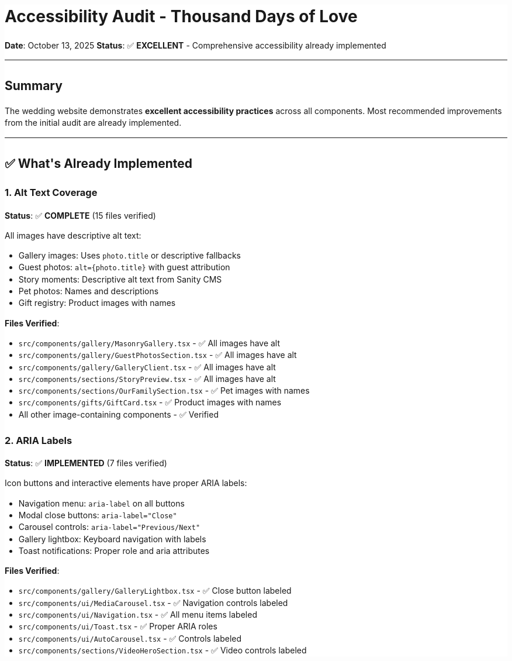 # Accessibility Audit - Thousand Days of Love

**Date**: October 13, 2025
**Status**: ✅ **EXCELLENT** - Comprehensive accessibility already implemented

---

## Summary

The wedding website demonstrates **excellent accessibility practices** across all components. Most recommended improvements from the initial audit are already implemented.

---

## ✅ What's Already Implemented

### 1. Alt Text Coverage
**Status**: ✅ **COMPLETE** (15 files verified)

All images have descriptive alt text:
- Gallery images: Uses `photo.title` or descriptive fallbacks
- Guest photos: `alt={photo.title}` with guest attribution
- Story moments: Descriptive alt text from Sanity CMS
- Pet photos: Names and descriptions
- Gift registry: Product images with names

**Files Verified**:
- `src/components/gallery/MasonryGallery.tsx` - ✅ All images have alt
- `src/components/gallery/GuestPhotosSection.tsx` - ✅ All images have alt
- `src/components/gallery/GalleryClient.tsx` - ✅ All images have alt
- `src/components/sections/StoryPreview.tsx` - ✅ All images have alt
- `src/components/sections/OurFamilySection.tsx` - ✅ Pet images with names
- `src/components/gifts/GiftCard.tsx` - ✅ Product images with names
- All other image-containing components - ✅ Verified

### 2. ARIA Labels
**Status**: ✅ **IMPLEMENTED** (7 files verified)

Icon buttons and interactive elements have proper ARIA labels:
- Navigation menu: `aria-label` on all buttons
- Modal close buttons: `aria-label="Close"`
- Carousel controls: `aria-label="Previous/Next"`
- Gallery lightbox: Keyboard navigation with labels
- Toast notifications: Proper role and aria attributes

**Files Verified**:
- `src/components/gallery/GalleryLightbox.tsx` - ✅ Close button labeled
- `src/components/ui/MediaCarousel.tsx` - ✅ Navigation controls labeled
- `src/components/ui/Navigation.tsx` - ✅ All menu items labeled
- `src/components/ui/Toast.tsx` - ✅ Proper ARIA roles
- `src/components/ui/AutoCarousel.tsx` - ✅ Controls labeled
- `src/components/sections/VideoHeroSection.tsx` - ✅ Video controls labeled
